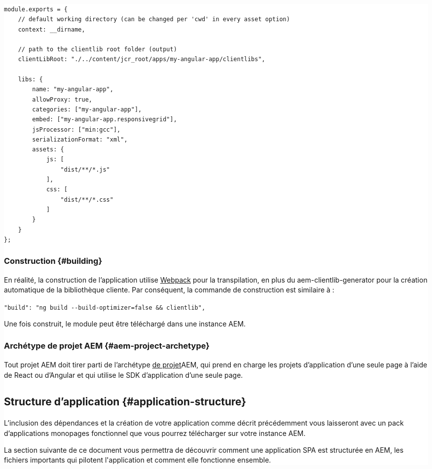 ```
module.exports = {
    // default working directory (can be changed per 'cwd' in every asset option)
    context: __dirname,

    // path to the clientlib root folder (output)
    clientLibRoot: "./../content/jcr_root/apps/my-angular-app/clientlibs",

    libs: {
        name: "my-angular-app",
        allowProxy: true,
        categories: ["my-angular-app"],
        embed: ["my-angular-app.responsivegrid"],
        jsProcessor: ["min:gcc"],
        serializationFormat: "xml",
        assets: {
            js: [
                "dist/**/*.js"
            ],
            css: [
                "dist/**/*.css"
            ]
        }
    }
};
```

### Construction {#building}

En réalité, la construction de l’application utilise [Webpack](https://webpack.js.org/) pour la transpilation, en plus du aem-clientlib-generator pour la création automatique de la bibliothèque cliente. Par conséquent, la commande de construction est similaire à :

`"build": "ng build --build-optimizer=false && clientlib",`

Une fois construit, le module peut être téléchargé dans une instance AEM.

### Archétype de projet AEM {#aem-project-archetype}

Tout projet AEM doit tirer parti de l’archétype [de projet](https://docs.adobe.com/content/help/en/experience-manager-core-components/using/developing/archetype/overview.html)AEM, qui prend en charge les projets d’application d’une seule page à l’aide de React ou d’Angular et qui utilise le SDK d’application d’une seule page.

## Structure d’application {#application-structure}

L’inclusion des dépendances et la création de votre application comme décrit précédemment vous laisseront avec un pack d’applications monopages fonctionnel que vous pourrez télécharger sur votre instance AEM.

La section suivante de ce document vous permettra de découvrir comment une application SPA est structurée en AEM, les fichiers importants qui pilotent l&#39;application et comment elle fonctionne ensemble.
